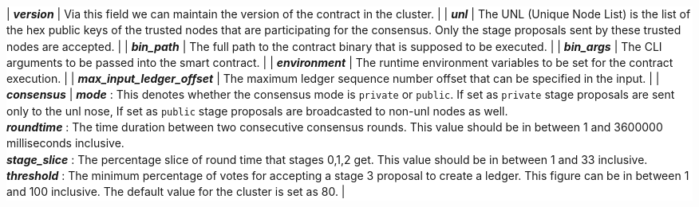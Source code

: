   | ***version***                 | Via this field we can maintain the version of the contract in the cluster.                                                                                                                                                                                                                                                                                                                                                                                                                                                                                                                                                                                                                                                                  |
  | ***unl***                     | The UNL (Unique Node List) is the list of the hex public keys of the trusted nodes that are participating for the consensus. Only the stage proposals sent by these trusted nodes are accepted.                                                                                                                                                                                                                                                                                                                                                                                                                                                                                                                                             |
  | ***bin_path***                | The full path to the contract binary that is supposed to be executed.                                                                                                                                                                                                                                                                                                                                                                                                                                                                                                                                                                                                                                                                       |
  | ***bin_args***                | The CLI arguments to be passed into the smart contract.                                                                                                                                                                                                                                                                                                                                                                                                                                                                                                                                                                                                                                                                                     |
  | ***environment***             | The runtime environment variables to be set for the contract execution.                                                                                                                                                                                                                                                                                                                                                                                                                                                                                                                                                                                                                                                                     |
  | ***max_input_ledger_offset*** | The maximum ledger sequence number offset that can be specified in the input.                                                                                                                                                                                                                                                                                                                                                                                                                                                                                                                                                                                                                                                               |
  | ***consensus***               | ***mode*** :  This denotes whether the consensus mode is `private` or `public`. If set as `private` stage proposals are sent only to the unl nose, If set as `public` stage proposals are broadcasted to non-unl nodes as well.<br> ***roundtime*** : The time duration between two consecutive consensus rounds. This value should be in between 1 and 3600000 milliseconds inclusive.<br> ***stage_slice*** : The percentage slice of round time that stages 0,1,2 get. This value should be in between 1 and 33 inclusive.<br> ***threshold*** : The minimum percentage of votes for accepting a stage 3 proposal to create a ledger. This figure can be in between 1 and 100 inclusive. The default value for the cluster is set as 80. |
